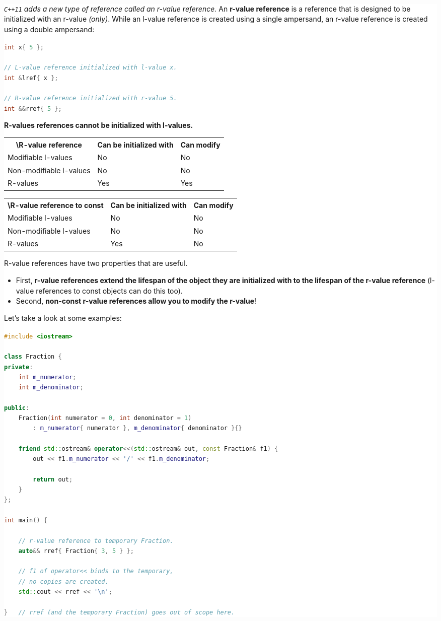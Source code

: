 *`C++11` adds a new type of reference called an r-value reference.* An **r-value reference** is a reference that is designed to be initialized with an r-value *(only)*. While an l-value reference is created using a single ampersand, an r-value reference is created using a double ampersand:

```c++
int x{ 5 };

// L-value reference initialized with l-value x.
int &lref{ x };     

// R-value reference initialized with r-value 5.
int &&rref{ 5 };    
```

**R-values references cannot be initialized with l-values.**

<div class="cpp-table-wrapper"><p></p><table class="cpp-table"><tbody><tr><th>\R-value reference</th><th>Can be initialized with</th><th>Can modify</th></tr><tr><td>Modifiable l-values</td><td>No</td><td>No</td></tr><tr><td>Non-modifiable l-values</td><td>No</td><td>No</td></tr><tr><td>R-values</td><td>Yes</td><td>Yes</td></tr></tbody></table></div>

<div class="cpp-table-wrapper"><p></p><table class="cpp-table"><tbody><tr><th>\R-value reference to const</th><th>Can be initialized with</th><th>Can modify</th></tr><tr><td>Modifiable l-values</td><td>No</td><td>No</td></tr><tr><td>Non-modifiable l-values</td><td>No</td><td>No</td></tr><tr><td>R-values</td><td>Yes</td><td>No</td></tr></tbody></table></div>

R-value references have two properties that are useful.

- First, **r-value references extend the lifespan of the object they are initialized with to the lifespan of the r-value reference** (l-value references to const objects can do this too). 
- Second, **non-const r-value references allow you to modify the r-value**!

Let’s take a look at some examples:

```c++
#include <iostream>

class Fraction {
private:
    int m_numerator;
    int m_denominator;

public:
    Fraction(int numerator = 0, int denominator = 1)
        : m_numerator{ numerator }, m_denominator{ denominator }{}

    friend std::ostream& operator<<(std::ostream& out, const Fraction& f1) {
        out << f1.m_numerator << '/' << f1.m_denominator;

        return out;
    }
};

int main() {

    // r-value reference to temporary Fraction.
    auto&& rref{ Fraction{ 3, 5 } };

    // f1 of operator<< binds to the temporary, 
    // no copies are created.
    std::cout << rref << '\n';

}   // rref (and the temporary Fraction) goes out of scope here.
```

